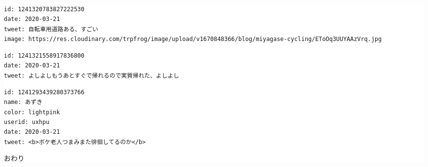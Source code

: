 ```twitter-archived
id: 1241320783827222530
date: 2020-03-21
tweet: 自転車用道路ある、すごい
image: https://res.cloudinary.com/trpfrog/image/upload/v1670848366/blog/miyagase-cycling/EToOq3UUYAAzVrq.jpg
```

```twitter-archived
id: 1241321558917836800
date: 2020-03-21
tweet: よしよしもうあとすぐで帰れるので実質帰れた、よしよし
```

```twitter-archived
id: 1241293439280373766
name: あずき
color: lightpink
userid: uxhpu
date: 2020-03-21
tweet: <b>ボケ老人つまみまた徘徊してるのか</b>
```

おわり 
